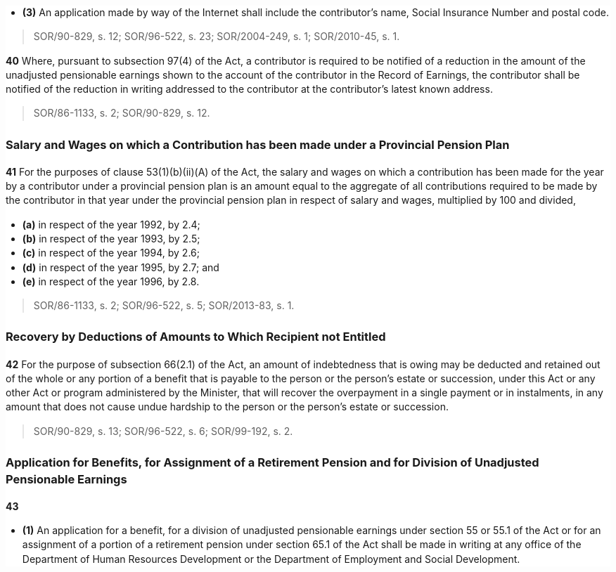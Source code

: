 - **(3)** An application made by way of the Internet shall include the contributor’s name, Social Insurance Number and postal code.
> SOR/90-829, s. 12; SOR/96-522, s. 23; SOR/2004-249, s. 1; SOR/2010-45, s. 1.




**40** Where, pursuant to subsection 97(4) of the Act, a contributor is required to be notified of a reduction in the amount of the unadjusted pensionable earnings shown to the account of the contributor in the Record of Earnings, the contributor shall be notified of the reduction in writing addressed to the contributor at the contributor’s latest known address.
> SOR/86-1133, s. 2; SOR/90-829, s. 12.





### Salary and Wages on which a Contribution has been made under a Provincial Pension Plan


**41** For the purposes of clause 53(1)(b)(ii)(A) of the Act, the salary and wages on which a contribution has been made for the year by a contributor under a provincial pension plan is an amount equal to the aggregate of all contributions required to be made by the contributor in that year under the provincial pension plan in respect of salary and wages, multiplied by 100 and divided,
- **(a)** in respect of the year 1992, by 2.4;
- **(b)** in respect of the year 1993, by 2.5;
- **(c)** in respect of the year 1994, by 2.6;
- **(d)** in respect of the year 1995, by 2.7; and
- **(e)** in respect of the year 1996, by 2.8.
> SOR/86-1133, s. 2; SOR/96-522, s. 5; SOR/2013-83, s. 1.





### Recovery by Deductions of Amounts to Which Recipient not Entitled


**42** For the purpose of subsection 66(2.1) of the Act, an amount of indebtedness that is owing may be deducted and retained out of the whole or any portion of a benefit that is payable to the person or the person’s estate or succession, under this Act or any other Act or program administered by the Minister, that will recover the overpayment in a single payment or in instalments, in any amount that does not cause undue hardship to the person or the person’s estate or succession.
> SOR/90-829, s. 13; SOR/96-522, s. 6; SOR/99-192, s. 2.





### Application for Benefits, for Assignment of a Retirement Pension and for Division of Unadjusted Pensionable Earnings


**43** 

- **(1)** An application for a benefit, for a division of unadjusted pensionable earnings under section 55 or 55.1 of the Act or for an assignment of a portion of a retirement pension under section 65.1 of the Act shall be made in writing at any office of the Department of Human Resources Development or the Department of Employment and Social Development.

